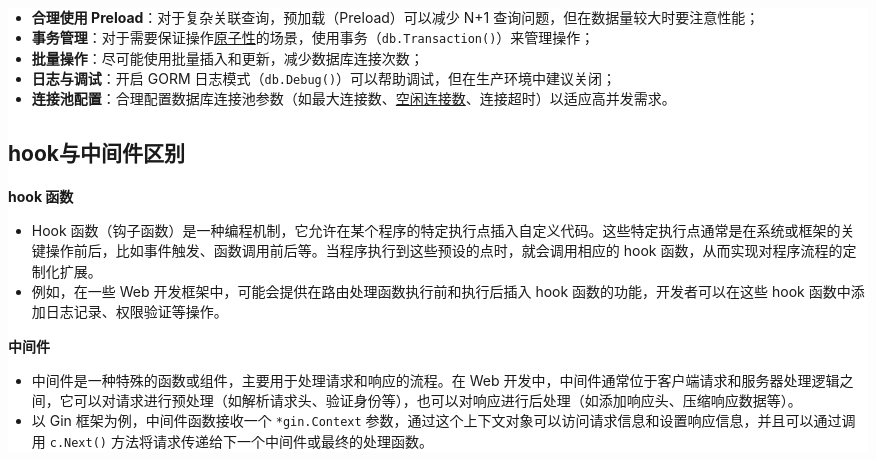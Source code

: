 - **合理使用 Preload**：对于复杂关联查询，预加载（Preload）可以减少 N+1 查询问题，但在数据量较大时要注意性能；
- **事务管理**：对于需要保证操作[原子性](https://zhida.zhihu.com/search?content_id=253488216&content_type=Article&match_order=1&q=原子性&zhida_source=entity)的场景，使用事务（`db.Transaction()`）来管理操作；
- **批量操作**：尽可能使用批量插入和更新，减少数据库连接次数；
- **日志与调试**：开启 GORM 日志模式（`db.Debug()`）可以帮助调试，但在生产环境中建议关闭；
- **连接池配置**：合理配置数据库连接池参数（如最大连接数、[空闲连接数](https://zhida.zhihu.com/search?content_id=253488216&content_type=Article&match_order=1&q=空闲连接数&zhida_source=entity)、连接超时）以适应高并发需求。



## hook与中间件区别

**hook 函数**

- Hook 函数（钩子函数）是一种编程机制，它允许在某个程序的特定执行点插入自定义代码。这些特定执行点通常是在系统或框架的关键操作前后，比如事件触发、函数调用前后等。当程序执行到这些预设的点时，就会调用相应的 hook 函数，从而实现对程序流程的定制化扩展。
- 例如，在一些 Web 开发框架中，可能会提供在路由处理函数执行前和执行后插入 hook 函数的功能，开发者可以在这些 hook 函数中添加日志记录、权限验证等操作。

**中间件**

- 中间件是一种特殊的函数或组件，主要用于处理请求和响应的流程。在 Web 开发中，中间件通常位于客户端请求和服务器处理逻辑之间，它可以对请求进行预处理（如解析请求头、验证身份等），也可以对响应进行后处理（如添加响应头、压缩响应数据等）。
- 以 Gin 框架为例，中间件函数接收一个 `*gin.Context` 参数，通过这个上下文对象可以访问请求信息和设置响应信息，并且可以通过调用 `c.Next()` 方法将请求传递给下一个中间件或最终的处理函数。
